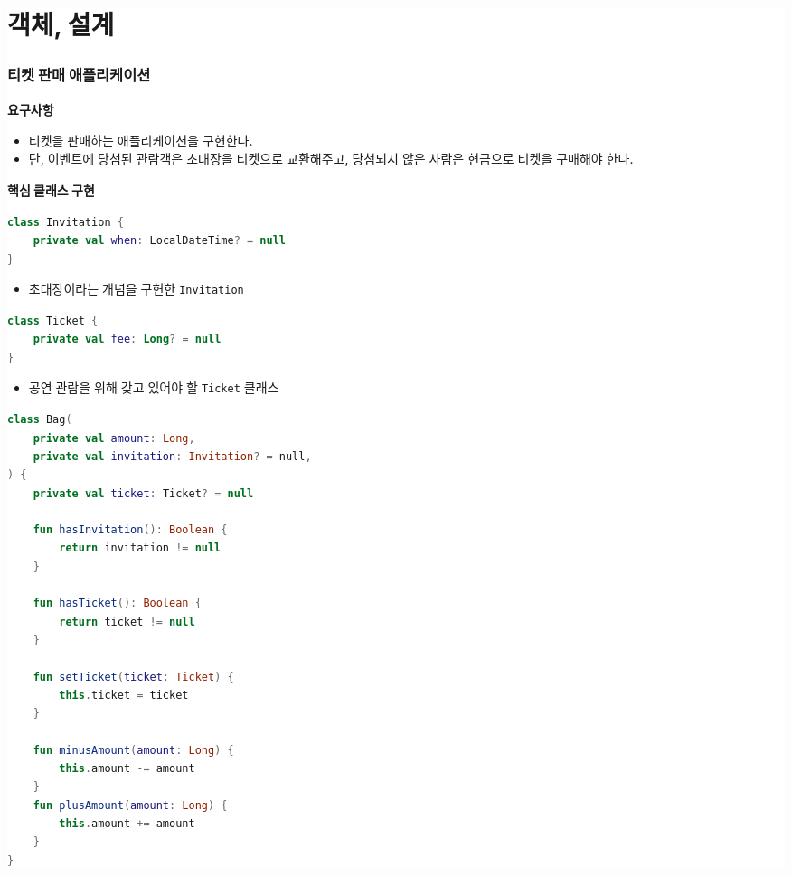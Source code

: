 # 객체, 설계

### 티켓 판매 애플리케이션

**요구사항**

- 티켓을 판매하는 애플리케이션을 구현한다.
- 단, 이벤트에 당첨된 관람객은 초대장을 티켓으로 교환해주고, 당첨되지 않은 사람은 현금으로 티켓을 구매해야 한다.

**핵심 클래스 구현**

```kotlin
class Invitation {
	private val when: LocalDateTime? = null
}
```

- 초대장이라는 개념을 구현한 `Invitation`

```kotlin
class Ticket {
	private val fee: Long? = null
}
```

- 공연 관람을 위해 갖고 있어야 할 `Ticket` 클래스

```kotlin
class Bag(
	private val amount: Long,
	private val invitation: Invitation? = null,
) {
	private val ticket: Ticket? = null
	
	fun hasInvitation(): Boolean {
		return invitation != null
	}
	
	fun hasTicket(): Boolean {
		return ticket != null
	}
	
	fun setTicket(ticket: Ticket) {
		this.ticket = ticket
	}
	
	fun minusAmount(amount: Long) {
		this.amount -= amount
	}
	fun plusAmount(amount: Long) {
		this.amount += amount
	}
}
```
